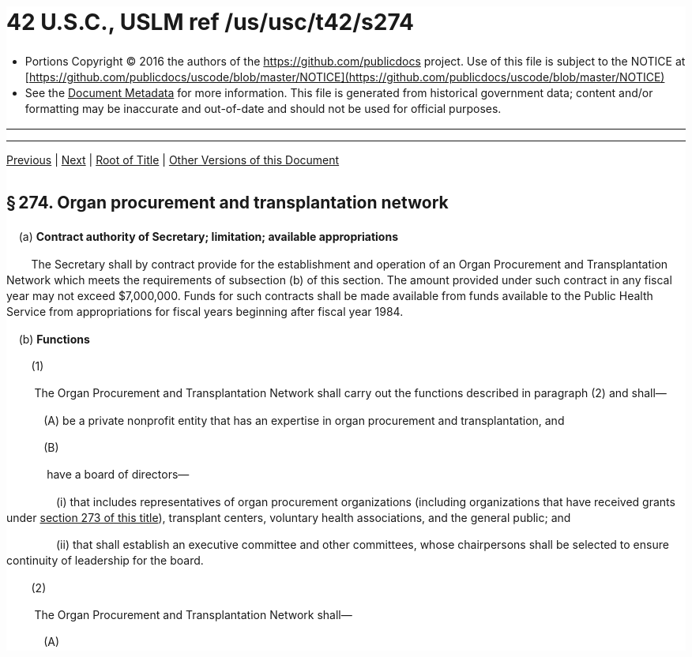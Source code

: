 ---
---

# 42 U.S.C., USLM ref /us/usc/t42/s274

* Portions Copyright © 2016 the authors of the https://github.com/publicdocs project.
  Use of this file is subject to the NOTICE at [https://github.com/publicdocs/uscode/blob/master/NOTICE](https://github.com/publicdocs/uscode/blob/master/NOTICE)
* See the [Document Metadata](././../../../../../..//README.md) for more information.
  This file is generated from historical government data; content and/or formatting may be inaccurate and out-of-date and should not be used for official purposes.

----------
----------

[Previous](./../../../../../..//us/usc/t42/ch6A/schII/ptH/m__us_usc_t42_s273b.md) | [Next](./../../../../../..//us/usc/t42/ch6A/schII/ptH/m__us_usc_t42_s274a.md) | [Root of Title](./../../../../../../) | [Other Versions of this Document](https://publicdocs.github.io/go/links?ns=uslm&ref=%2Fus%2Fusc%2Ft42%2Fs274)

## § 274. Organ procurement and transplantation network

    (a) __Contract authority of Secretary; limitation; available appropriations__ 

        The Secretary shall by contract provide for the establishment and operation of an Organ Procurement and Transplantation Network which meets the requirements of subsection (b) of this section. The amount provided under such contract in any fiscal year may not exceed $7,000,000. Funds for such contracts shall be made available from funds available to the Public Health Service from appropriations for fiscal years beginning after fiscal year 1984.

    (b) __Functions__ 

        (1)

         The Organ Procurement and Transplantation Network shall carry out the functions described in paragraph (2) and shall—

            (A) be a private nonprofit entity that has an expertise in organ procurement and transplantation, and

            (B)

             have a board of directors—

                (i) that includes representatives of organ procurement organizations (including organizations that have received grants under [section 273 of this title][/us/usc/t42/s273]), transplant centers, voluntary health associations, and the general public; and

                (ii) that shall establish an executive committee and other committees, whose chairpersons shall be selected to ensure continuity of leadership for the board.

        (2)

         The Organ Procurement and Transplantation Network shall—

            (A)


[/us/usc/t42/s273]: https://publicdocs.github.io/go/links?ns=uslm&ref=%2Fus%2Fusc%2Ft42%2Fs273
[/us/act/1944-07-01/ch373]: https://publicdocs.github.io/go/links?ns=uslm&ref=%2Fus%2Fact%2F1944-07-01%2Fch373
[/us/pl/98/507/s201]: https://publicdocs.github.io/go/links?ns=uslm&ref=%2Fus%2Fpl%2F98%2F507%2Fs201
[/us/stat/98/2344]: https://publicdocs.github.io/go/links?ns=uslm&ref=%2Fus%2Fstat%2F98%2F2344
[/us/pl/100/607/s403]: https://publicdocs.github.io/go/links?ns=uslm&ref=%2Fus%2Fpl%2F100%2F607%2Fs403
[/us/stat/102/3115]: https://publicdocs.github.io/go/links?ns=uslm&ref=%2Fus%2Fstat%2F102%2F3115
[/us/pl/101/616/s202/a]: https://publicdocs.github.io/go/links?ns=uslm&ref=%2Fus%2Fpl%2F101%2F616%2Fs202%2Fa
[/us/stat/104/3283]: https://publicdocs.github.io/go/links?ns=uslm&ref=%2Fus%2Fstat%2F104%2F3283
[/us/pl/106/310/s2101/a]: https://publicdocs.github.io/go/links?ns=uslm&ref=%2Fus%2Fpl%2F106%2F310%2Fs2101%2Fa
[/us/stat/114/1156]: https://publicdocs.github.io/go/links?ns=uslm&ref=%2Fus%2Fstat%2F114%2F1156
[/us/pl/110/426/s2]: https://publicdocs.github.io/go/links?ns=uslm&ref=%2Fus%2Fpl%2F110%2F426%2Fs2
[/us/stat/122/4835]: https://publicdocs.github.io/go/links?ns=uslm&ref=%2Fus%2Fstat%2F122%2F4835
[/us/act/1944-07-01/ch373]: https://publicdocs.github.io/go/links?ns=uslm&ref=%2Fus%2Fact%2F1944-07-01%2Fch373
[/us/act/1956-07-28/ch772]: https://publicdocs.github.io/go/links?ns=uslm&ref=%2Fus%2Fact%2F1956-07-28%2Fch772
[/us/stat/70/710]: https://publicdocs.github.io/go/links?ns=uslm&ref=%2Fus%2Fstat%2F70%2F710
[/us/pl/86/70/s31/b/2]: https://publicdocs.github.io/go/links?ns=uslm&ref=%2Fus%2Fpl%2F86%2F70%2Fs31%2Fb%2F2
[/us/stat/73/148]: https://publicdocs.github.io/go/links?ns=uslm&ref=%2Fus%2Fstat%2F73%2F148
[/us/pl/98/507/s201]: https://publicdocs.github.io/go/links?ns=uslm&ref=%2Fus%2Fpl%2F98%2F507%2Fs201
[/us/act/1956-08-03/ch941/s1]: https://publicdocs.github.io/go/links?ns=uslm&ref=%2Fus%2Fact%2F1956-08-03%2Fch941%2Fs1
[/us/stat/70/960]: https://publicdocs.github.io/go/links?ns=uslm&ref=%2Fus%2Fstat%2F70%2F960
[/us/usc/t42/s276]: https://publicdocs.github.io/go/links?ns=uslm&ref=%2Fus%2Fusc%2Ft42%2Fs276
[/us/pl/99/158/s3/b]: https://publicdocs.github.io/go/links?ns=uslm&ref=%2Fus%2Fpl%2F99%2F158%2Fs3%2Fb
[/us/stat/99/879]: https://publicdocs.github.io/go/links?ns=uslm&ref=%2Fus%2Fstat%2F99%2F879
[/us/pl/110/426]: https://publicdocs.github.io/go/links?ns=uslm&ref=%2Fus%2Fpl%2F110%2F426
[/us/pl/106/310]: https://publicdocs.github.io/go/links?ns=uslm&ref=%2Fus%2Fpl%2F106%2F310
[/us/pl/101/616/s202/a/1]: https://publicdocs.github.io/go/links?ns=uslm&ref=%2Fus%2Fpl%2F101%2F616%2Fs202%2Fa%2F1
[/us/pl/101/616/s202/a/2]: https://publicdocs.github.io/go/links?ns=uslm&ref=%2Fus%2Fpl%2F101%2F616%2Fs202%2Fa%2F2
[/us/usc/t42/s273]: https://publicdocs.github.io/go/links?ns=uslm&ref=%2Fus%2Fusc%2Ft42%2Fs273
[/us/pl/101/616/s202/b/1]: https://publicdocs.github.io/go/links?ns=uslm&ref=%2Fus%2Fpl%2F101%2F616%2Fs202%2Fb%2F1
[/us/pl/101/616/s202/c]: https://publicdocs.github.io/go/links?ns=uslm&ref=%2Fus%2Fpl%2F101%2F616%2Fs202%2Fc
[/us/pl/101/616/s202/b/2]: https://publicdocs.github.io/go/links?ns=uslm&ref=%2Fus%2Fpl%2F101%2F616%2Fs202%2Fb%2F2
[/us/pl/100/607/s403/a/1]: https://publicdocs.github.io/go/links?ns=uslm&ref=%2Fus%2Fpl%2F100%2F607%2Fs403%2Fa%2F1
[/us/pl/100/607/s403/a/1]: https://publicdocs.github.io/go/links?ns=uslm&ref=%2Fus%2Fpl%2F100%2F607%2Fs403%2Fa%2F1
[/us/pl/100/607/s403/a/1]: https://publicdocs.github.io/go/links?ns=uslm&ref=%2Fus%2Fpl%2F100%2F607%2Fs403%2Fa%2F1
[/us/pl/100/607/s403/a/1]: https://publicdocs.github.io/go/links?ns=uslm&ref=%2Fus%2Fpl%2F100%2F607%2Fs403%2Fa%2F1
[/us/pl/100/607/s403/a/1]: https://publicdocs.github.io/go/links?ns=uslm&ref=%2Fus%2Fpl%2F100%2F607%2Fs403%2Fa%2F1
[/us/pl/100/607/s403/a/5]: https://publicdocs.github.io/go/links?ns=uslm&ref=%2Fus%2Fpl%2F100%2F607%2Fs403%2Fa%2F5
[/us/pl/100/607/s403/b]: https://publicdocs.github.io/go/links?ns=uslm&ref=%2Fus%2Fpl%2F100%2F607%2Fs403%2Fb
[/us/pl/101/616/s202/d]: https://publicdocs.github.io/go/links?ns=uslm&ref=%2Fus%2Fpl%2F101%2F616%2Fs202%2Fd
[/us/stat/104/3284]: https://publicdocs.github.io/go/links?ns=uslm&ref=%2Fus%2Fstat%2F104%2F3284
[/us/pl/110/426]: https://publicdocs.github.io/go/links?ns=uslm&ref=%2Fus%2Fpl%2F110%2F426
[/us/pl/110/426/s3]: https://publicdocs.github.io/go/links?ns=uslm&ref=%2Fus%2Fpl%2F110%2F426%2Fs3
[/us/stat/122/4835]: https://publicdocs.github.io/go/links?ns=uslm&ref=%2Fus%2Fstat%2F122%2F4835
[/us/usc/t42/s274/a]: https://publicdocs.github.io/go/links?ns=uslm&ref=%2Fus%2Fusc%2Ft42%2Fs274%2Fa